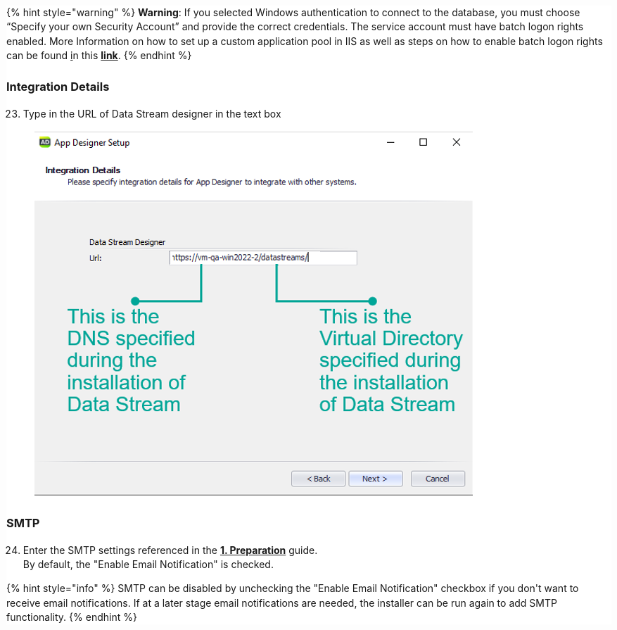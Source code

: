 {% hint style="warning" %}
**Warning**: If you selected Windows authentication to connect to the database, you must choose “Specify your own Security Account” and provide the correct credentials. The service account must have batch logon rights enabled. More Information on how to set up a custom application pool in IIS as well as steps on how to enable batch logon rights can be found [i](https://docs.xmpro.com/knowledge-base-2/setting-up-a-custom-application-pool-so-that-windows-authentication-can-be-used-when-installing-xmpro-enabling-batch-logon-rights-for-a-user/)n this [**link**](https://docs.xmpro.com/knowledge-base-2/setting-up-a-custom-application-pool-so-that-windows-authentication-can-be-used-when-installing-xmpro-enabling-batch-logon-rights-for-a-user/).
{% endhint %}

### Integration Details

23. Type in the URL of Data Stream designer in the text box

<figure><img src="../../../.gitbook/assets/image (13).png" alt=""><figcaption></figcaption></figure>

### SMTP

24. Enter the SMTP settings referenced in the [**1. Preparation**](../../install.md#smtp-account) guide.\
    By default, the "Enable Email Notification" is checked.

{% hint style="info" %}
SMTP can be disabled by unchecking the "Enable Email Notification" checkbox if you don't want to receive email notifications. If at a later stage email notifications are needed, the installer can be run again to add SMTP functionality.
{% endhint %}
